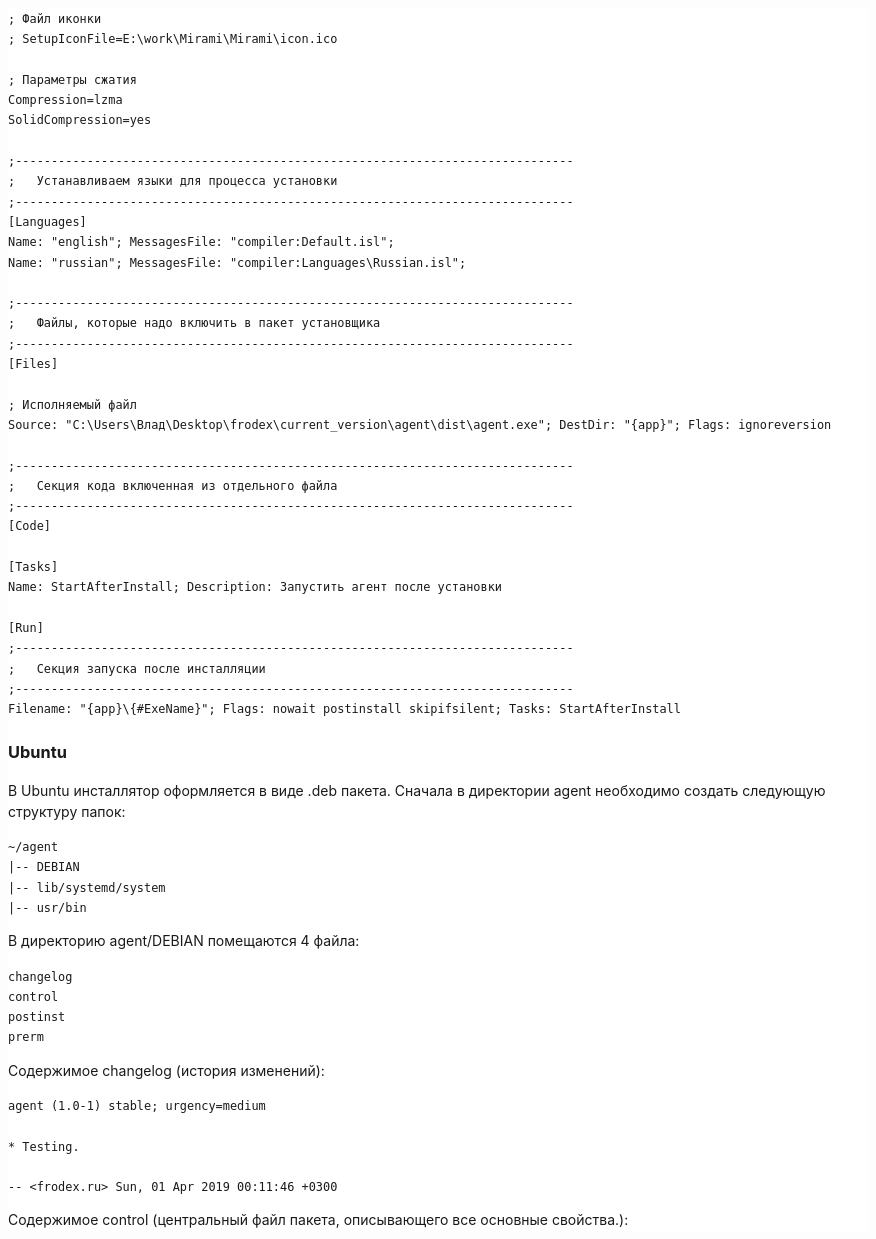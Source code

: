 ```
; Файл иконки
; SetupIconFile=E:\work\Mirami\Mirami\icon.ico

; Параметры сжатия
Compression=lzma
SolidCompression=yes

;------------------------------------------------------------------------------
;   Устанавливаем языки для процесса установки
;------------------------------------------------------------------------------
[Languages]
Name: "english"; MessagesFile: "compiler:Default.isl"; 
Name: "russian"; MessagesFile: "compiler:Languages\Russian.isl";

;------------------------------------------------------------------------------
;   Файлы, которые надо включить в пакет установщика
;------------------------------------------------------------------------------
[Files]

; Исполняемый файл
Source: "C:\Users\Влад\Desktop\frodex\current_version\agent\dist\agent.exe"; DestDir: "{app}"; Flags: ignoreversion

;------------------------------------------------------------------------------
;   Секция кода включенная из отдельного файла
;------------------------------------------------------------------------------
[Code]

[Tasks]
Name: StartAfterInstall; Description: Запустить агент после установки

[Run]
;------------------------------------------------------------------------------
;   Секция запуска после инсталляции
;------------------------------------------------------------------------------
Filename: "{app}\{#ExeName}"; Flags: nowait postinstall skipifsilent; Tasks: StartAfterInstall 
```
### Ubuntu 
В Ubuntu инсталлятор оформляется в виде .deb пакета.
Сначала в директории agent необходимо создать следующую структуру папок:
```
~/agent
|-- DEBIAN
|-- lib/systemd/system
|-- usr/bin
```

В директорию agent/DEBIAN помещаются 4 файла:
```
changelog
control
postinst
prerm
```
Содержимое changelog (история изменений):
```
agent (1.0-1) stable; urgency=medium

* Testing.

-- <frodex.ru> Sun, 01 Apr 2019 00:11:46 +0300

```
Содержимое control (центральный файл пакета, описывающего все основные свойства.):